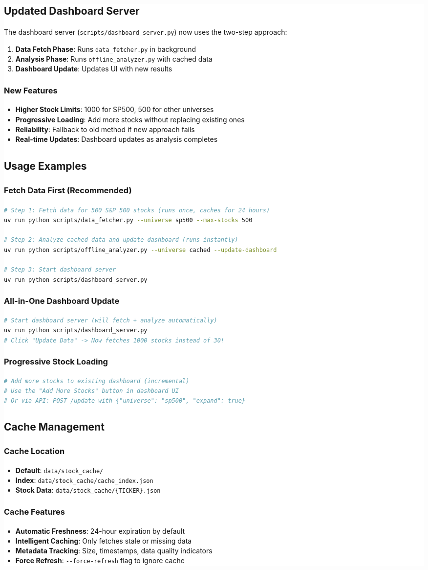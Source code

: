 ## Updated Dashboard Server

The dashboard server (`scripts/dashboard_server.py`) now uses the two-step approach:

1. **Data Fetch Phase**: Runs `data_fetcher.py` in background
2. **Analysis Phase**: Runs `offline_analyzer.py` with cached data  
3. **Dashboard Update**: Updates UI with new results

### New Features
- **Higher Stock Limits**: 1000 for SP500, 500 for other universes
- **Progressive Loading**: Add more stocks without replacing existing ones
- **Reliability**: Fallback to old method if new approach fails
- **Real-time Updates**: Dashboard updates as analysis completes

## Usage Examples

### Fetch Data First (Recommended)
```bash
# Step 1: Fetch data for 500 S&P 500 stocks (runs once, caches for 24 hours)
uv run python scripts/data_fetcher.py --universe sp500 --max-stocks 500

# Step 2: Analyze cached data and update dashboard (runs instantly)
uv run python scripts/offline_analyzer.py --universe cached --update-dashboard

# Step 3: Start dashboard server
uv run python scripts/dashboard_server.py
```

### All-in-One Dashboard Update
```bash
# Start dashboard server (will fetch + analyze automatically)
uv run python scripts/dashboard_server.py
# Click "Update Data" -> Now fetches 1000 stocks instead of 30!
```

### Progressive Stock Loading  
```bash
# Add more stocks to existing dashboard (incremental)
# Use the "Add More Stocks" button in dashboard UI
# Or via API: POST /update with {"universe": "sp500", "expand": true}
```

## Cache Management

### Cache Location
- **Default**: `data/stock_cache/`
- **Index**: `data/stock_cache/cache_index.json`
- **Stock Data**: `data/stock_cache/{TICKER}.json`

### Cache Features
- **Automatic Freshness**: 24-hour expiration by default
- **Intelligent Caching**: Only fetches stale or missing data
- **Metadata Tracking**: Size, timestamps, data quality indicators
- **Force Refresh**: `--force-refresh` flag to ignore cache
